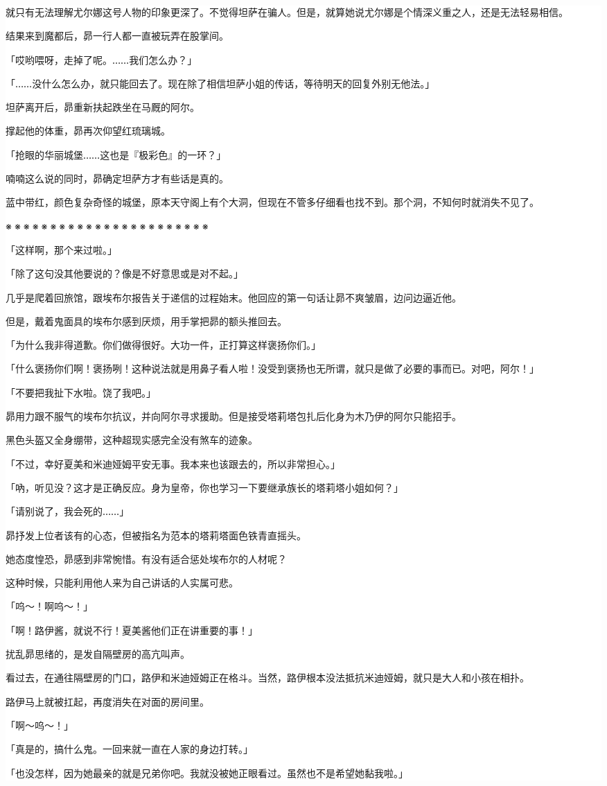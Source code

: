就只有无法理解尤尔娜这号人物的印象更深了。不觉得坦萨在骗人。但是，就算她说尤尔娜是个情深义重之人，还是无法轻易相信。

结果来到魔都后，昴一行人都一直被玩弄在股掌间。

「哎哟喂呀，走掉了呢。……我们怎么办？」

「……没什么怎么办，就只能回去了。现在除了相信坦萨小姐的传话，等待明天的回复外别无他法。」

坦萨离开后，昴重新扶起跌坐在马厩的阿尔。

撑起他的体重，昴再次仰望红琉璃城。

「抢眼的华丽城堡……这也是『极彩色』的一环？」

喃喃这么说的同时，昴确定坦萨方才有些话是真的。

蓝中带红，颜色复杂奇怪的城堡，原本天守阁上有个大洞，但现在不管多仔细看也找不到。那个洞，不知何时就消失不见了。

※ ※ ※ ※ ※ ※ ※ ※ ※ ※ ※ ※ ※ ※ ※ ※ ※ ※ ※ ※ ※ ※ ※

「这样啊，那个来过啦。」

「除了这句没其他要说的？像是不好意思或是对不起。」

几乎是爬着回旅馆，跟埃布尔报告关于递信的过程始末。他回应的第一句话让昴不爽皱眉，边问边逼近他。

但是，戴着鬼面具的埃布尔感到厌烦，用手掌把昴的额头推回去。

「为什么我非得道歉。你们做得很好。大功一件，正打算这样褒扬你们。」

「什么褒扬你们啊！褒扬咧！这种说法就是用鼻子看人啦！没受到褒扬也无所谓，就只是做了必要的事而已。对吧，阿尔！」

「不要把我扯下水啦。饶了我吧。」

昴用力跟不服气的埃布尔抗议，并向阿尔寻求援助。但是接受塔莉塔包扎后化身为木乃伊的阿尔只能招手。

黑色头盔又全身绷带，这种超现实感完全没有煞车的迹象。

「不过，幸好夏美和米迪娅姆平安无事。我本来也该跟去的，所以非常担心。」

「吶，听见没？这才是正确反应。身为皇帝，你也学习一下要继承族长的塔莉塔小姐如何？」

「请别说了，我会死的……」

昴抒发上位者该有的心态，但被指名为范本的塔莉塔面色铁青直摇头。

她态度惶恐，昴感到非常惋惜。有没有适合惩处埃布尔的人材呢？

这种时候，只能利用他人来为自己讲话的人实属可悲。

「呜～！啊呜～！」

「啊！路伊酱，就说不行！夏美酱他们正在讲重要的事！」

扰乱昴思绪的，是发自隔壁房的高亢叫声。

看过去，在通往隔壁房的门口，路伊和米迪娅姆正在格斗。当然，路伊根本没法抵抗米迪娅姆，就只是大人和小孩在相扑。

路伊马上就被扛起，再度消失在对面的房间里。

「啊～呜～！」

「真是的，搞什么鬼。一回来就一直在人家的身边打转。」

「也没怎样，因为她最亲的就是兄弟你吧。我就没被她正眼看过。虽然也不是希望她黏我啦。」
